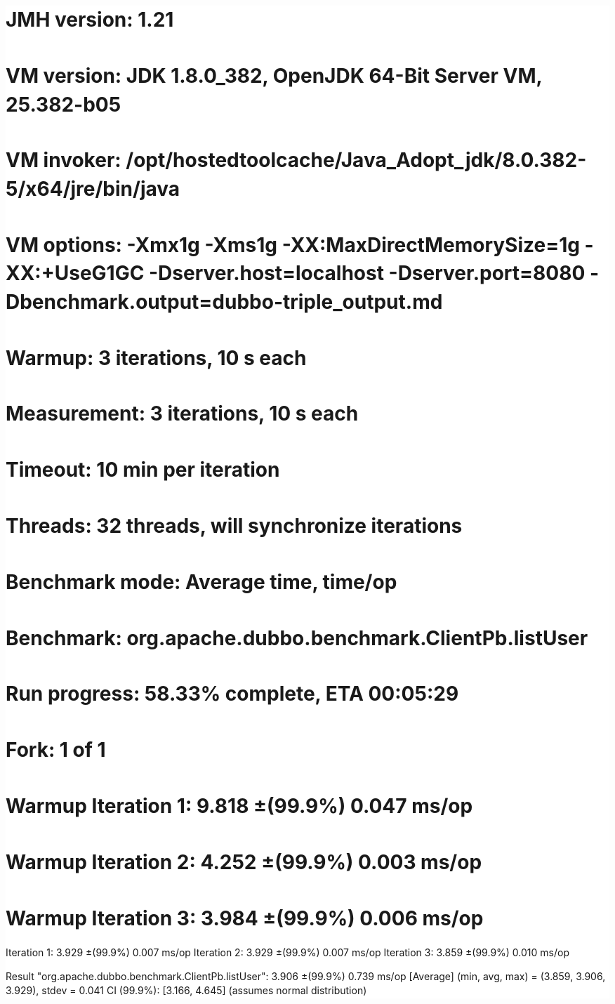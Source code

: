 
# JMH version: 1.21
# VM version: JDK 1.8.0_382, OpenJDK 64-Bit Server VM, 25.382-b05
# VM invoker: /opt/hostedtoolcache/Java_Adopt_jdk/8.0.382-5/x64/jre/bin/java
# VM options: -Xmx1g -Xms1g -XX:MaxDirectMemorySize=1g -XX:+UseG1GC -Dserver.host=localhost -Dserver.port=8080 -Dbenchmark.output=dubbo-triple_output.md
# Warmup: 3 iterations, 10 s each
# Measurement: 3 iterations, 10 s each
# Timeout: 10 min per iteration
# Threads: 32 threads, will synchronize iterations
# Benchmark mode: Average time, time/op
# Benchmark: org.apache.dubbo.benchmark.ClientPb.listUser

# Run progress: 58.33% complete, ETA 00:05:29
# Fork: 1 of 1
# Warmup Iteration   1: 9.818 ±(99.9%) 0.047 ms/op
# Warmup Iteration   2: 4.252 ±(99.9%) 0.003 ms/op
# Warmup Iteration   3: 3.984 ±(99.9%) 0.006 ms/op
Iteration   1: 3.929 ±(99.9%) 0.007 ms/op
Iteration   2: 3.929 ±(99.9%) 0.007 ms/op
Iteration   3: 3.859 ±(99.9%) 0.010 ms/op


Result "org.apache.dubbo.benchmark.ClientPb.listUser":
  3.906 ±(99.9%) 0.739 ms/op [Average]
  (min, avg, max) = (3.859, 3.906, 3.929), stdev = 0.041
  CI (99.9%): [3.166, 4.645] (assumes normal distribution)
